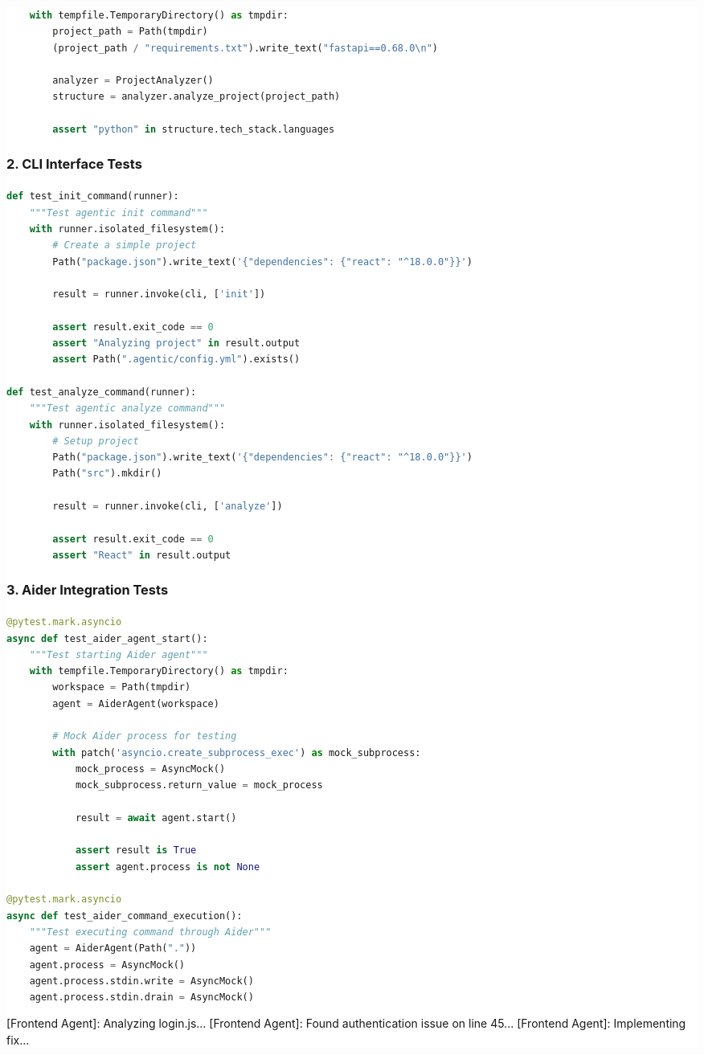 ```python
    with tempfile.TemporaryDirectory() as tmpdir:
        project_path = Path(tmpdir)
        (project_path / "requirements.txt").write_text("fastapi==0.68.0\n")
        
        analyzer = ProjectAnalyzer()
        structure = analyzer.analyze_project(project_path)
        
        assert "python" in structure.tech_stack.languages
```

### 2. CLI Interface Tests
```python
def test_init_command(runner):
    """Test agentic init command"""
    with runner.isolated_filesystem():
        # Create a simple project
        Path("package.json").write_text('{"dependencies": {"react": "^18.0.0"}}')
        
        result = runner.invoke(cli, ['init'])
        
        assert result.exit_code == 0
        assert "Analyzing project" in result.output
        assert Path(".agentic/config.yml").exists()

def test_analyze_command(runner):
    """Test agentic analyze command"""
    with runner.isolated_filesystem():
        # Setup project
        Path("package.json").write_text('{"dependencies": {"react": "^18.0.0"}}')
        Path("src").mkdir()
        
        result = runner.invoke(cli, ['analyze'])
        
        assert result.exit_code == 0
        assert "React" in result.output
```

### 3. Aider Integration Tests
```python
@pytest.mark.asyncio
async def test_aider_agent_start():
    """Test starting Aider agent"""
    with tempfile.TemporaryDirectory() as tmpdir:
        workspace = Path(tmpdir)
        agent = AiderAgent(workspace)
        
        # Mock Aider process for testing
        with patch('asyncio.create_subprocess_exec') as mock_subprocess:
            mock_process = AsyncMock()
            mock_subprocess.return_value = mock_process
            
            result = await agent.start()
            
            assert result is True
            assert agent.process is not None

@pytest.mark.asyncio 
async def test_aider_command_execution():
    """Test executing command through Aider"""
    agent = AiderAgent(Path("."))
    agent.process = AsyncMock()
    agent.process.stdin.write = AsyncMock()
    agent.process.stdin.drain = AsyncMock()
```

[Frontend Agent]: Analyzing login.js...
[Frontend Agent]: Found authentication issue on line 45...
[Frontend Agent]: Implementing fix...